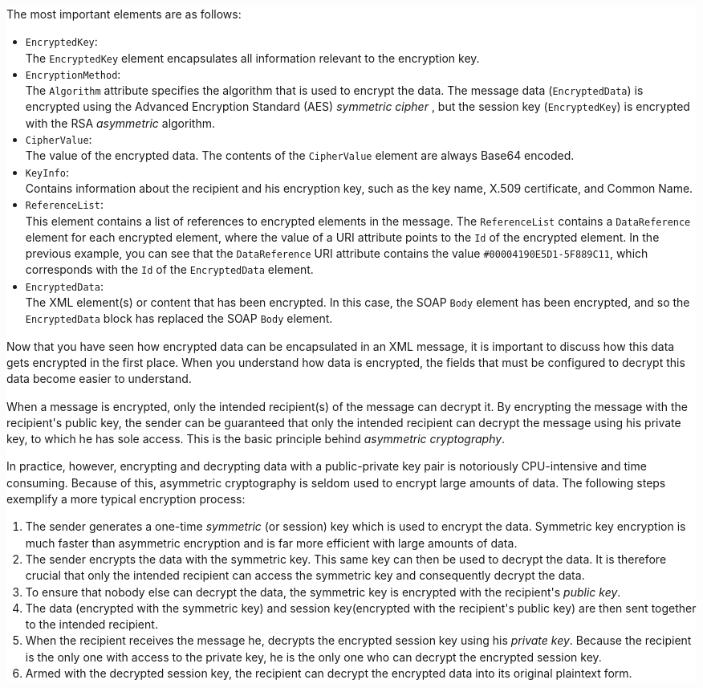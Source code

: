 The most important elements are as follows:

-   `EncryptedKey`:\
    The `EncryptedKey`
    element encapsulates all information relevant to the encryption key.
-   `EncryptionMethod`:\
    The `Algorithm`
    attribute specifies the algorithm that is used to encrypt the data. The message data (`EncryptedData`) is encrypted using the Advanced Encryption Standard (AES) *symmetric cipher*
    , but the session key (`EncryptedKey`) is encrypted with the RSA *asymmetric*
    algorithm.
-   `CipherValue`:\
    The value of the encrypted data. The contents of the `CipherValue`
    element are always Base64 encoded.
-   `KeyInfo`:\
    Contains information about the recipient and his encryption key, such as the key name, X.509 certificate, and Common Name.
-   `ReferenceList`:\
    This element contains a list of references to encrypted elements in the message. The `ReferenceList`
    contains a `DataReference`
    element for each encrypted element, where the value of a URI attribute points to the `Id`
    of the encrypted element. In the previous example, you can see that the `DataReference`
    URI attribute contains the value `#00004190E5D1-5F889C11`, which corresponds with the `Id`
    of the `EncryptedData`
    element.
-   `EncryptedData`:\
    The XML element(s) or content that has been encrypted. In this case, the SOAP `Body`
    element has been encrypted, and so the `EncryptedData`
    block has replaced the SOAP `Body`
    element.

Now that you have seen how encrypted data can be encapsulated in an XML message, it is important to discuss how this data gets encrypted in the first place. When you understand how data is encrypted, the fields that must be configured to decrypt this data become easier to understand.

When a message is encrypted, only the intended recipient(s) of the message can decrypt it. By encrypting the message with the recipient's public key, the sender can be guaranteed that only the intended recipient can decrypt the message using his private key, to which he has sole access. This is the basic principle behind *asymmetric cryptography*.

In practice, however, encrypting and decrypting data with a public-private key pair is notoriously CPU-intensive and time consuming. Because of this, asymmetric cryptography is seldom used to encrypt large amounts of data. The following steps exemplify a more typical encryption process:

1.  The sender generates a one-time *symmetric*
    (or session) key which is used to encrypt the data. Symmetric key encryption is much faster than asymmetric encryption and is far more efficient with large amounts of data.
2.  The sender encrypts the data with the symmetric key. This same key can then be used to decrypt the data. It is therefore crucial that only the intended recipient can access the symmetric key and consequently decrypt the data.
3.  To ensure that nobody else can decrypt the data, the symmetric key is encrypted with the recipient's *public key*.
4.  The data (encrypted with the symmetric key) and session key(encrypted with the recipient's public key) are then sent together to the intended recipient.
5.  When the recipient receives the message he, decrypts the encrypted session key using his *private key*. Because the recipient is the only one with access to the private key, he is the only one who can decrypt the encrypted session key.
6.  Armed with the decrypted session key, the recipient can decrypt the encrypted data into its original plaintext form.
